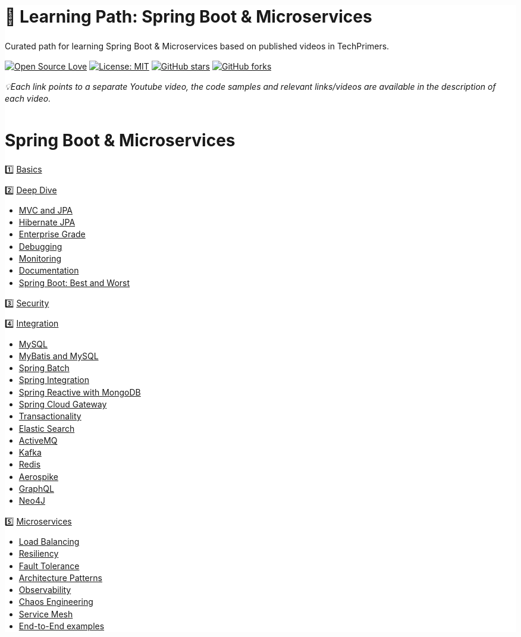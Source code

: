 # 📖 Learning Path: Spring Boot & Microservices
Curated path for learning Spring Boot &amp; Microservices based on published videos in TechPrimers. 

[![Open Source Love](https://badges.frapsoft.com/os/v1/open-source.svg?v=103)](https://github.com/ellerbrock/open-source-badges/)
[![License: MIT](https://img.shields.io/badge/License-MIT-green.svg)](https://opensource.org/licenses/MIT)
[![GitHub stars](https://img.shields.io/github/stars/techprimers/learning-path-spring-boot-microservices.svg)](https://github.com/techprimers/learning-path-spring-boot-microservices/stargazers)
[![GitHub forks](https://img.shields.io/github/forks/techprimers/learning-path-spring-boot-microservices.svg)](https://github.com/techprimers/learning-path-spring-boot-microservices/network)

_💡Each link points to a separate Youtube video, the code samples and relevant links/videos are available in the description of each video._

# Spring Boot & Microservices
1️⃣ [Basics](#basics)

2️⃣ [Deep Dive](#deep-dive)
  - [MVC and JPA](#mvc-and-jpa)
  - [Hibernate JPA](#hibernate-jpa)
  - [Enterprise Grade](#enterprise-grade)
  - [Debugging](#debugging)
  - [Monitoring](#monitoring)
  - [Documentation](#documentation)
  - [Spring Boot: Best and Worst](#spring-boot-best-and-worst)

3️⃣ [Security](#security)

4️⃣ [Integration](#integration)
  - [MySQL](#mysql)
  - [MyBatis and MySQL](#mybatis-and-mysql)
  - [Spring Batch](#spring-batch)
  - [Spring Integration](#spring-integration)
  - [Spring Reactive with MongoDB](#spring-reactive-with-mongodb)
  - [Spring Cloud Gateway](#spring-cloud-gateway)
  - [Transactionality](#transactionality)
  - [Elastic Search](#elastic-search)
  - [ActiveMQ](#activemq)
  - [Kafka](#kafka)
  - [Redis](#redis)
  - [Aerospike](#aerospike)
  - [GraphQL](#graphql)
  - [Neo4J](#neo4j)

5️⃣ [Microservices](#microservices)
  - [Load Balancing](#load-balancing)
  - [Resiliency](#resiliency)
  - [Fault Tolerance](#fault-tolerance)
  - [Architecture Patterns](#architecture-patterns)
  - [Observability](#observability)
  - [Chaos Engineering](#chaos-engineering)
  - [Service Mesh](#service-mesh)
  - [End-to-End examples](#end-to-end-examples)
